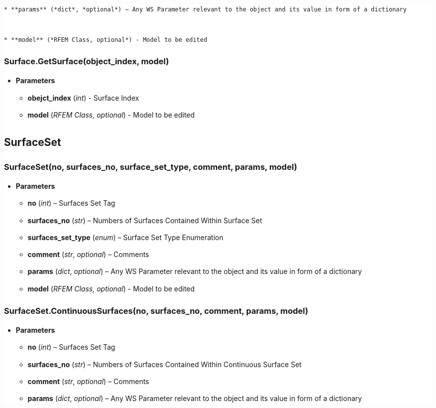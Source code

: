 
    * **params** (*dict*, *optional*) – Any WS Parameter relevant to the object and its value in form of a dictionary


    * **model** (*RFEM Class, optional*) - Model to be edited



### Surface.GetSurface(object_index, model)

* **Parameters**


    * **obejct_index** (*int*) - Surface Index


    * **model** (*RFEM Class, optional*) - Model to be edited



## SurfaceSet


### SurfaceSet(no, surfaces_no, surface_set_type, comment, params, model)

* **Parameters**

    
    * **no** (*int*) – Surfaces Set Tag


    * **surfaces_no** (*str*) – Numbers of Surfaces Contained Within Surface Set


    * **surfaces_set_type** (*enum*) – Surface Set Type Enumeration


    * **comment** (*str*, *optional*) – Comments


    * **params** (*dict*, *optional*) – Any WS Parameter relevant to the object and its value in form of a dictionary


    * **model** (*RFEM Class, optional*) - Model to be edited




### SurfaceSet.ContinuousSurfaces(no, surfaces_no, comment, params, model)

* **Parameters**

    
    * **no** (*int*) – Surfaces Set Tag


    * **surfaces_no** (*str*) – Numbers of Surfaces Contained Within Continuous Surface Set


    * **comment** (*str*, *optional*) – Comments


    * **params** (*dict*, *optional*) – Any WS Parameter relevant to the object and its value in form of a dictionary
